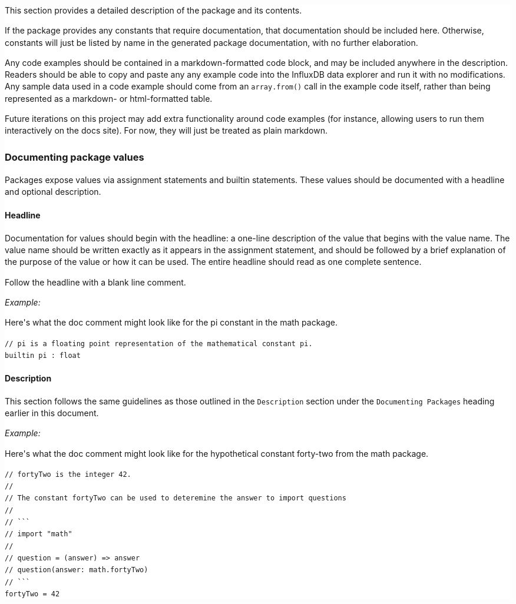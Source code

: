 This section provides a detailed description of the package and its
contents.

If the package provides any constants that require documentation, that documentation
should be included here. Otherwise, constants will just be listed by name in the 
generated package documentation, with no further elaboration.

Any code examples should be contained in a markdown-formatted code block, and may be
included anywhere in the description. Readers should be able to copy and paste any
any example code into the InfluxDB data explorer and run it with no modifications.
Any sample data used in a code example should come from an `array.from()` call in
the example code itself, rather than being represented as a markdown- or html-formatted table.

Future iterations on this project may add extra functionality around code examples
(for instance, allowing users to run them interactively on the docs site). For now,
they will just be treated as plain markdown.

### Documenting package values

Packages expose values via assignment statements and builtin statements.
These values should be documented with a headline and optional description.

#### Headline

Documentation for values should begin with the headline: a one-line description
of the value that begins with the value name. The value name should be
written exactly as it appears in the assignment statement, and should be followed
by a brief explanation of the purpose of the value or how it can be used. The entire
headline should read as one complete sentence.

Follow the headline with a blank line comment.

_Example:_

Here's what the doc comment might look like for the pi constant in the math package.

```
// pi is a floating point representation of the mathematical constant pi.
builtin pi : float
```

#### Description

This section follows the same guidelines as those outlined in the `Description` section
under the `Documenting Packages` heading earlier in this document.

_Example:_

Here's what the doc comment might look like for the hypothetical constant forty-two from the math package.

```
// fortyTwo is the integer 42.
//
// The constant fortyTwo can be used to deteremine the answer to import questions
//
// ```
// import "math"
//
// question = (answer) => answer
// question(answer: math.fortyTwo)
// ```
fortyTwo = 42
```

